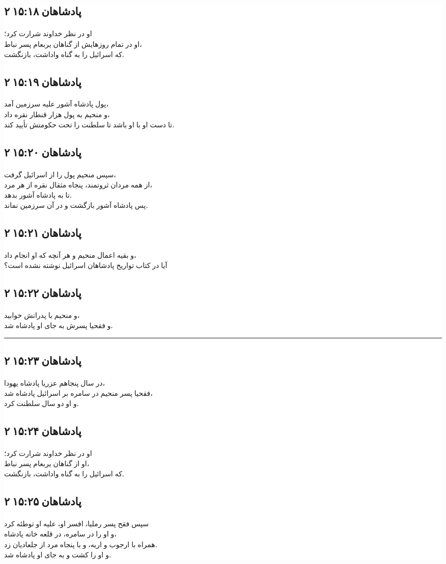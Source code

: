 ## ۲ پادشاهان ۱۵:۱۸

او در نظر خداوند شرارت کرد؛  
او در تمام روزهایش از گناهان یربعام پسر نباط،  
که اسرائیل را به گناه واداشت، بازنگشت.

## ۲ پادشاهان ۱۵:۱۹

پول پادشاه آشور علیه سرزمین آمد،  
و منحیم به پول هزار قنطار نقره داد،  
تا دست او با او باشد تا سلطنت را تحت حکومتش تأیید کند.

## ۲ پادشاهان ۱۵:۲۰

سپس منحیم پول را از اسرائیل گرفت،  
از همه مردان ثروتمند، پنجاه مثقال نقره از هر مرد،  
تا به پادشاه آشور بدهد.  
پس پادشاه آشور بازگشت و در آن سرزمین نماند.

## ۲ پادشاهان ۱۵:۲۱

و بقیه اعمال منحیم و هر آنچه که او انجام داد،  
آیا در کتاب تواریخ پادشاهان اسرائیل نوشته نشده است؟

## ۲ پادشاهان ۱۵:۲۲

و منحیم با پدرانش خوابید،  
و فقحیا پسرش به جای او پادشاه شد.

---

## ۲ پادشاهان ۱۵:۲۳

در سال پنجاهم عزریا پادشاه یهودا،  
فقحیا پسر منحیم در سامره بر اسرائیل پادشاه شد،  
و او دو سال سلطنت کرد.

## ۲ پادشاهان ۱۵:۲۴

او در نظر خداوند شرارت کرد؛  
او از گناهان یربعام پسر نباط،  
که اسرائیل را به گناه واداشت، بازنگشت.

## ۲ پادشاهان ۱۵:۲۵

سپس فقح پسر رملیا، افسر او، علیه او توطئه کرد  
و او را در سامره، در قلعه خانه پادشاه،  
همراه با ارجوب و اریه، و با پنجاه مرد از جلعادیان زد.  
و او را کشت و به جای او پادشاه شد.
